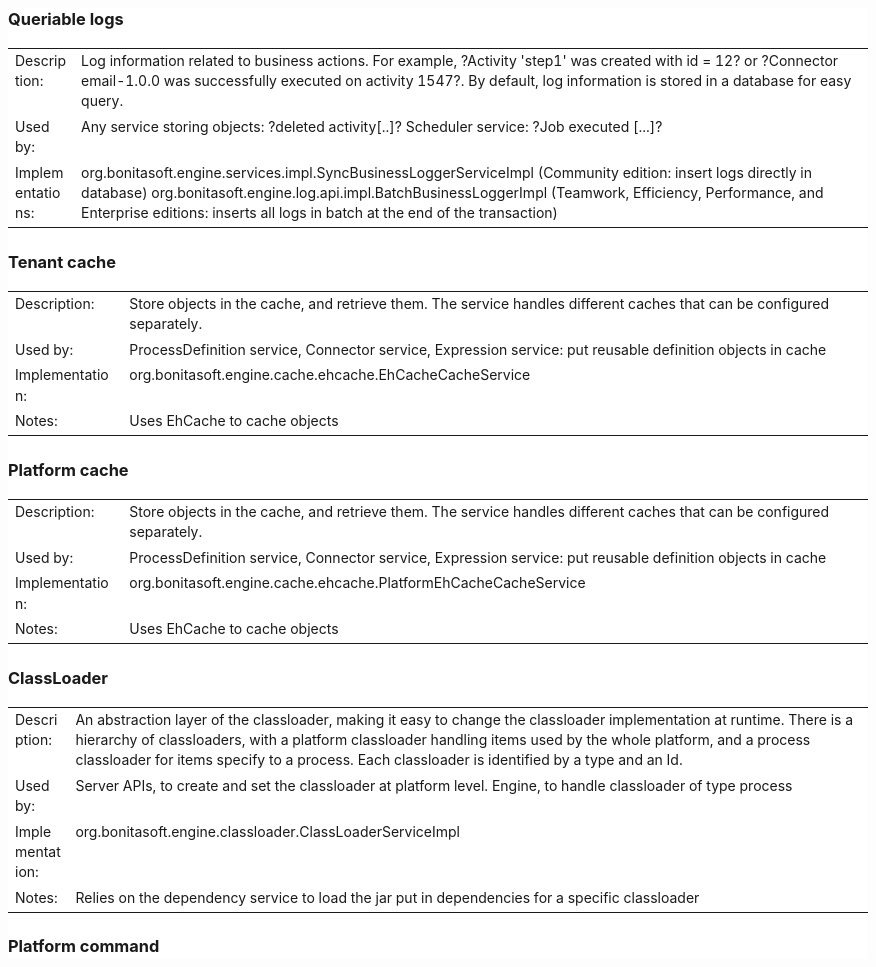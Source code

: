 ### Queriable logs

| | |
|:-|:-|
| Description: | Log information related to business actions. For example, ?Activity 'step1' was created with id = 12? or ?Connector email-1.0.0 was successfully executed on activity 1547?. By default, log information is stored in a database for easy query. | 
| Used by: | Any service storing objects: ?deleted activity\[..\]?  Scheduler service: ?Job executed \[...\]?   | 
| Implementations: | org.bonitasoft.engine.services.impl.SyncBusinessLoggerServiceImpl (Community edition: insert logs directly in database)  org.bonitasoft.engine.log.api.impl.BatchBusinessLoggerImpl (Teamwork, Efficiency, Performance, and Enterprise editions: inserts all logs in batch at the end of the transaction)| 

### Tenant cache

| | |
|:-|:-|
| Description: | Store objects in the cache, and retrieve them. The service handles different caches that can be configured separately. | 
| Used by: | ProcessDefinition service, Connector service, Expression service: put reusable definition objects in cache| 
| Implementation: | org.bonitasoft.engine.cache.ehcache.EhCacheCacheService| 
| Notes: | Uses EhCache to cache objects| 

### Platform cache

| | |
|:-|:-|
| Description: | Store objects in the cache, and retrieve them. The service handles different caches that can be configured separately. | 
| Used by: | ProcessDefinition service, Connector service, Expression service: put reusable definition objects in cache| 
| Implementation: | org.bonitasoft.engine.cache.ehcache.PlatformEhCacheCacheService| 
| Notes: | Uses EhCache to cache objects| 

### ClassLoader

| | |
|:-|:-|
| Description: | An abstraction layer of the classloader, making it easy to change the classloader implementation at runtime. There is a hierarchy of classloaders, with a platform classloader handling items used by the whole platform, and a process classloader for items specify to a process. Each classloader is identified by a type and an Id. | 
| Used by: | Server APIs, to create and set the classloader at platform level.  Engine, to handle classloader of type process| 
| Implementation: | org.bonitasoft.engine.classloader.ClassLoaderServiceImpl| 
| Notes: | Relies on the dependency service to load the jar put in dependencies for a specific classloader| 

### Platform command
